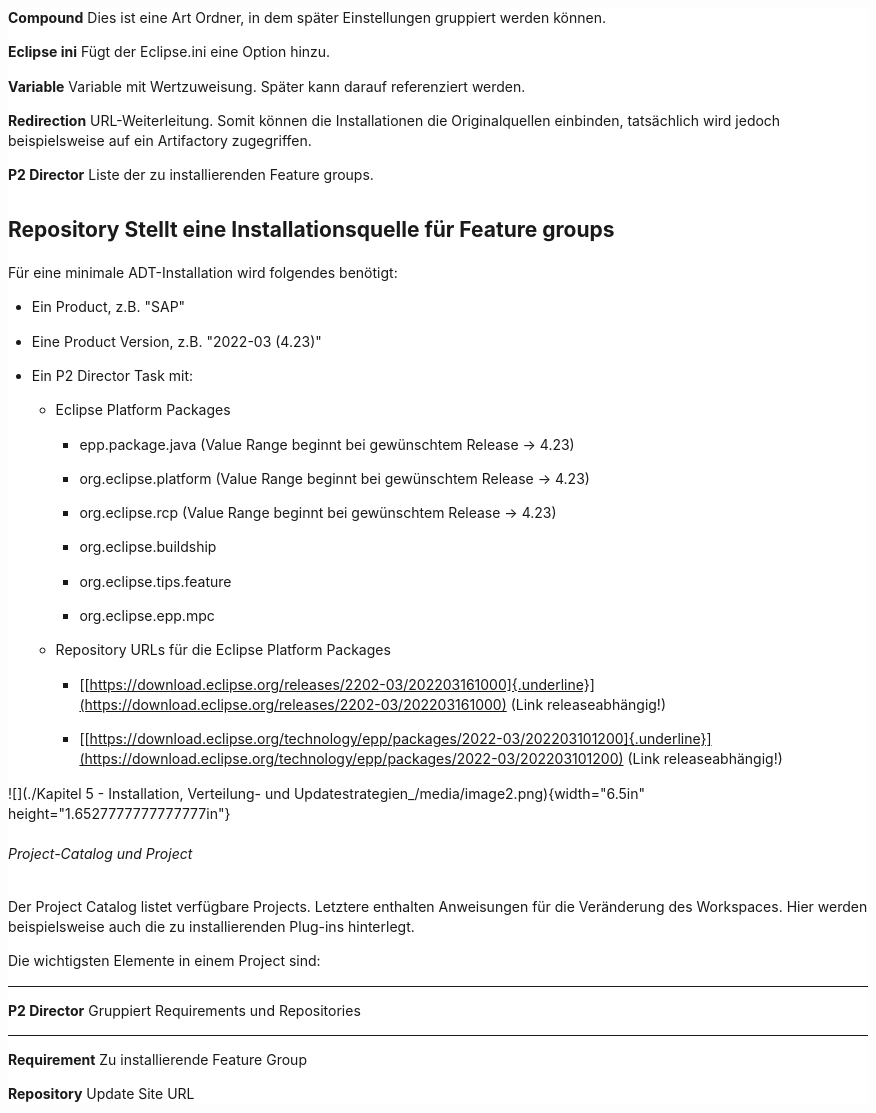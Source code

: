   **Compound**          Dies ist eine Art Ordner, in dem später Einstellungen gruppiert werden können.

  **Eclipse ini**       Fügt der Eclipse.ini eine Option hinzu.

  **Variable**          Variable mit Wertzuweisung. Später kann darauf referenziert werden.

  **Redirection**       URL-Weiterleitung. Somit können die Installationen die Originalquellen einbinden, tatsächlich wird jedoch beispielsweise auf ein Artifactory zugegriffen.

  **P2 Director**       Liste der zu installierenden Feature groups.

  **Repository**        Stellt eine Installationsquelle für Feature groups
  ---------------------------------------------------------------------------------------------------------------------------------------------------------------------------------------

Für eine minimale ADT-Installation wird folgendes benötigt:

-   Ein Product, z.B. "SAP"

-   Eine Product Version, z.B. "2022-03 (4.23)"

-   Ein P2 Director Task mit:

    -   Eclipse Platform Packages

        -   epp.package.java (Value Range beginnt bei gewünschtem Release → 4.23)

        -   org.eclipse.platform (Value Range beginnt bei gewünschtem Release → 4.23)

        -   org.eclipse.rcp (Value Range beginnt bei gewünschtem Release → 4.23)

        -   org.eclipse.buildship

        -   org.eclipse.tips.feature

        -   org.eclipse.epp.mpc

    -   Repository URLs für die Eclipse Platform Packages

        -   [[https://download.eclipse.org/releases/2202-03/202203161000]{.underline}](https://download.eclipse.org/releases/2202-03/202203161000) (Link releaseabhängig!)

        -   [[https://download.eclipse.org/technology/epp/packages/2022-03/202203101200]{.underline}](https://download.eclipse.org/technology/epp/packages/2022-03/202203101200) (Link releaseabhängig!)

![](./Kapitel 5 - Installation, Verteilung- und Updatestrategien_/media/image2.png){width="6.5in" height="1.6527777777777777in"}

###### Project-Catalog und Project

Der Project Catalog listet verfügbare Projects. Letztere enthalten Anweisungen für die Veränderung des Workspaces. Hier werden beispielsweise auch die zu installierenden Plug-ins hinterlegt.

Die wichtigsten Elemente in einem Project sind:

  ------------------------------------------------------------------------------------------------------------------------------------------------
  **P2 Director**   Gruppiert Requirements und Repositories
  ----------------- ------------------------------------------------------------------------------------------------------------------------------
  **Requirement**   Zu installierende Feature Group

  **Repository**    Update Site URL

